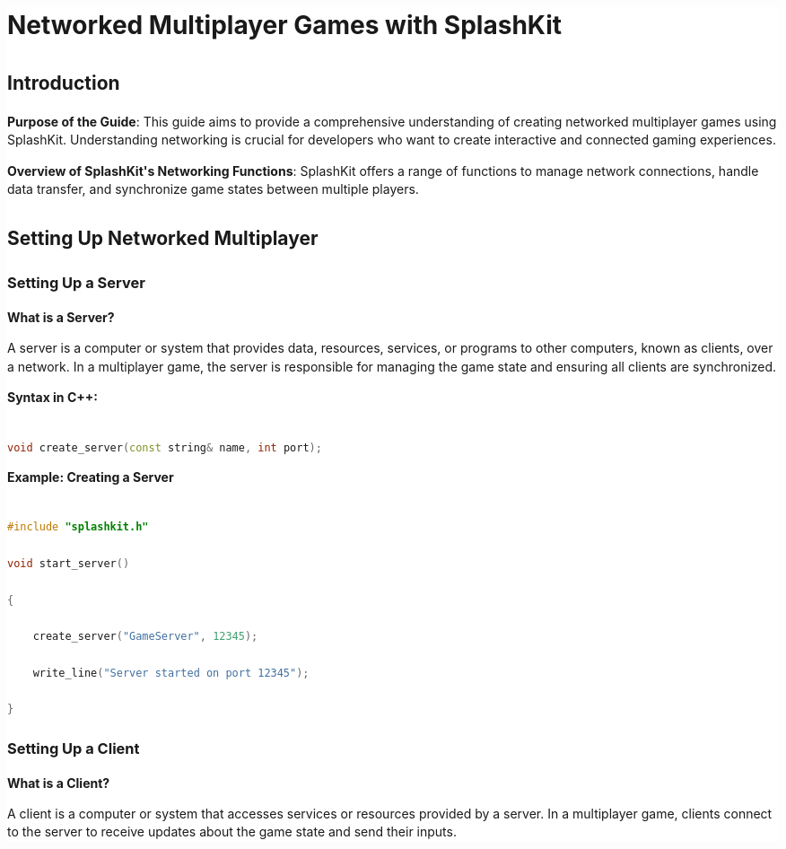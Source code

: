# Networked Multiplayer Games with SplashKit

## Introduction

**Purpose of the Guide**: This guide aims to provide a comprehensive understanding of creating networked multiplayer games using SplashKit. Understanding networking is crucial for developers who want to create interactive and connected gaming experiences.

**Overview of SplashKit's Networking Functions**: SplashKit offers a range of functions to manage network connections, handle data transfer, and synchronize game states between multiple players.

## Setting Up Networked Multiplayer

### Setting Up a Server

**What is a Server?**

A server is a computer or system that provides data, resources, services, or programs to other computers, known as clients, over a network. In a multiplayer game, the server is responsible for managing the game state and ensuring all clients are synchronized.

**Syntax in C++:**

```cpp

void create_server(const string& name, int port);

```

**Example: Creating a Server**

```cpp

#include "splashkit.h"

void start_server()

{

    create_server("GameServer", 12345);

    write_line("Server started on port 12345");

}

```

### Setting Up a Client

**What is a Client?**

A client is a computer or system that accesses services or resources provided by a server. In a multiplayer game, clients connect to the server to receive updates about the game state and send their inputs.
